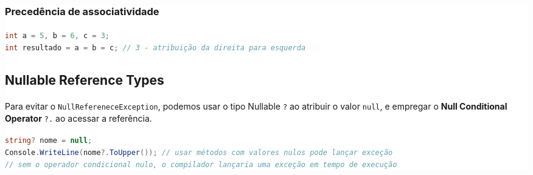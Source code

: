 ### Precedência de associatividade

```csharp
int a = 5, b = 6, c = 3;
int resultado = a = b = c; // 3 - atribuição da direita para esquerda
```

## Nullable Reference Types

Para evitar o `NullRefereneceException`, podemos usar o tipo Nullable `?` ao atribuir o valor `null`, e empregar o **Null Conditional Operator** `?.` ao acessar a referência.

```csharp
string? nome = null;
Console.WriteLine(nome?.ToUpper()); // usar métodos com valores nulos pode lançar exceção
// sem o operador condicional nulo, o compilador lançaria uma exceção em tempo de execução
```
